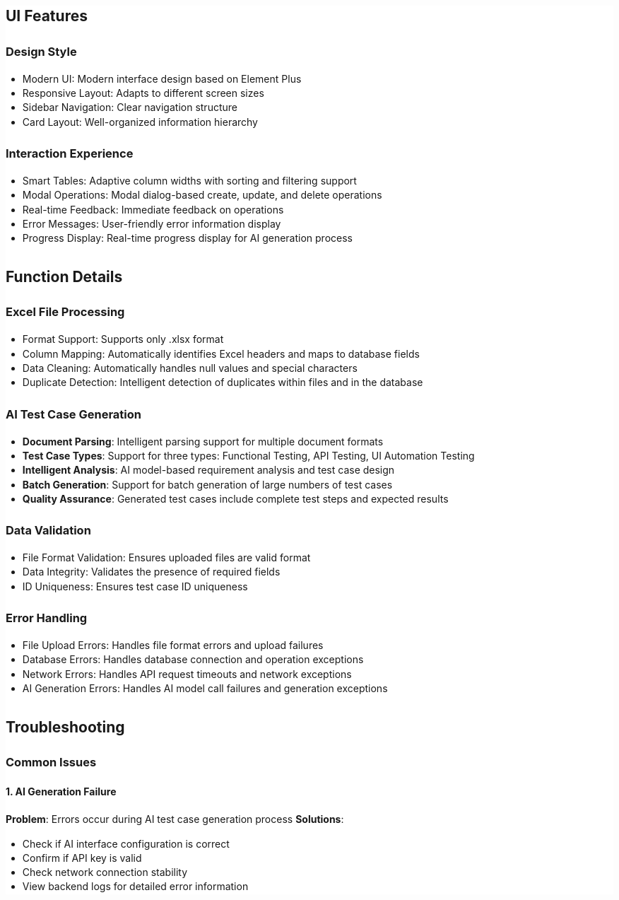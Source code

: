 ## UI Features

### Design Style
- Modern UI: Modern interface design based on Element Plus
- Responsive Layout: Adapts to different screen sizes
- Sidebar Navigation: Clear navigation structure
- Card Layout: Well-organized information hierarchy

### Interaction Experience
- Smart Tables: Adaptive column widths with sorting and filtering support
- Modal Operations: Modal dialog-based create, update, and delete operations
- Real-time Feedback: Immediate feedback on operations
- Error Messages: User-friendly error information display
- Progress Display: Real-time progress display for AI generation process

## Function Details

### Excel File Processing
- Format Support: Supports only .xlsx format
- Column Mapping: Automatically identifies Excel headers and maps to database fields
- Data Cleaning: Automatically handles null values and special characters
- Duplicate Detection: Intelligent detection of duplicates within files and in the database

### AI Test Case Generation
- **Document Parsing**: Intelligent parsing support for multiple document formats
- **Test Case Types**: Support for three types: Functional Testing, API Testing, UI Automation Testing
- **Intelligent Analysis**: AI model-based requirement analysis and test case design
- **Batch Generation**: Support for batch generation of large numbers of test cases
- **Quality Assurance**: Generated test cases include complete test steps and expected results

### Data Validation
- File Format Validation: Ensures uploaded files are valid format
- Data Integrity: Validates the presence of required fields
- ID Uniqueness: Ensures test case ID uniqueness

### Error Handling
- File Upload Errors: Handles file format errors and upload failures
- Database Errors: Handles database connection and operation exceptions
- Network Errors: Handles API request timeouts and network exceptions
- AI Generation Errors: Handles AI model call failures and generation exceptions

## Troubleshooting

### Common Issues

#### 1. AI Generation Failure
**Problem**: Errors occur during AI test case generation process
**Solutions**:
- Check if AI interface configuration is correct
- Confirm if API key is valid
- Check network connection stability
- View backend logs for detailed error information
